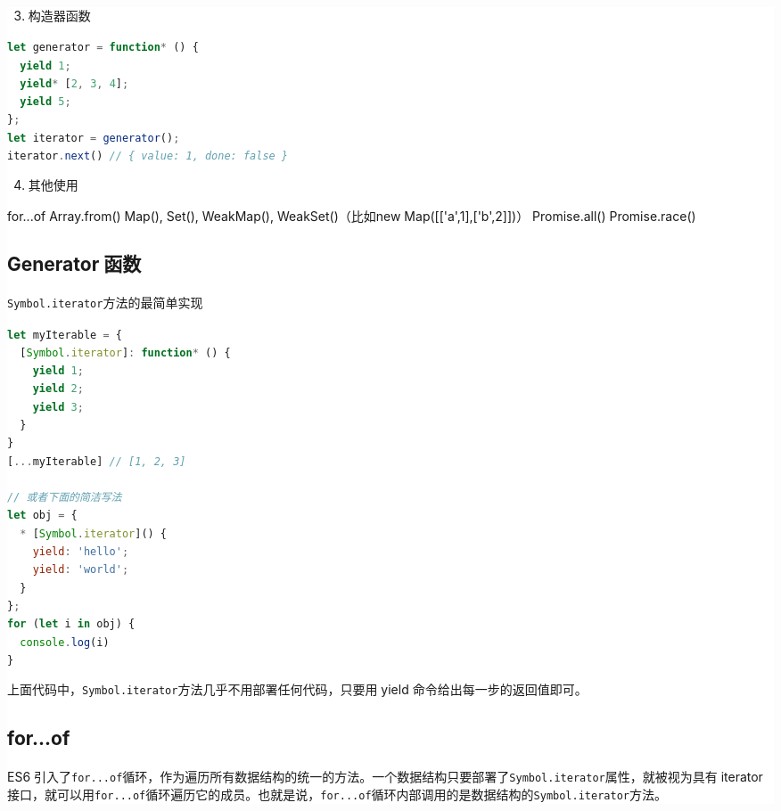 3. 构造器函数

~~~js
let generator = function* () {
  yield 1;
  yield* [2, 3, 4];
  yield 5;
};
let iterator = generator();
iterator.next() // { value: 1, done: false }
~~~

4. 其他使用

for...of
Array.from()
Map(), Set(), WeakMap(), WeakSet()（比如new Map([['a',1],['b',2]])）
Promise.all()
Promise.race()



## Generator 函数

`Symbol.iterator`方法的最简单实现

```javascript
let myIterable = {
  [Symbol.iterator]: function* () {
    yield 1;
    yield 2;
    yield 3;
  }
}
[...myIterable] // [1, 2, 3]

// 或者下面的简洁写法
let obj = {
  * [Symbol.iterator]() {
    yield: 'hello';
    yield: 'world';
  }
};
for (let i in obj) {
  console.log(i)
}
```

上面代码中，`Symbol.iterator`方法几乎不用部署任何代码，只要用 yield 命令给出每一步的返回值即可。



## for...of

ES6 引入了`for...of`循环，作为遍历所有数据结构的统一的方法。一个数据结构只要部署了`Symbol.iterator`属性，就被视为具有 iterator 接口，就可以用`for...of`循环遍历它的成员。也就是说，`for...of`循环内部调用的是数据结构的`Symbol.iterator`方法。


  [Symbol.iterator]: Array.prototype[Symbol.iterator]